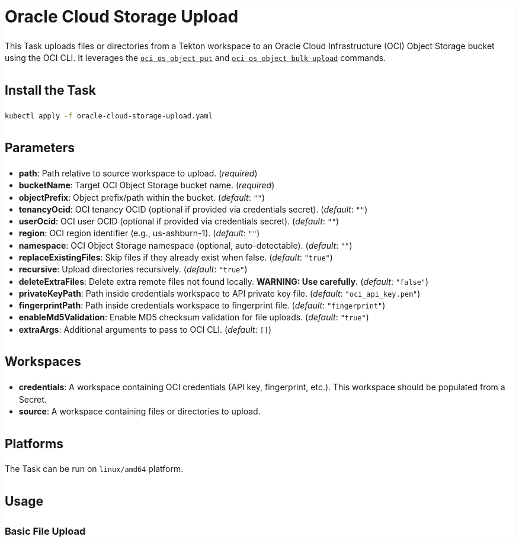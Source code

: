 # Oracle Cloud Storage Upload

This Task uploads files or directories from a Tekton workspace to an Oracle Cloud Infrastructure (OCI) Object Storage bucket using the OCI CLI. It leverages the [`oci os object put`](https://docs.oracle.com/en-us/iaas/tools/oci-cli/3.68.0/oci_cli_docs/cmdref/os/object.html) and [`oci os object bulk-upload`](https://docs.oracle.com/en-us/iaas/tools/oci-cli/3.68.0/oci_cli_docs/cmdref/os/object.html) commands.

## Install the Task

```bash
kubectl apply -f oracle-cloud-storage-upload.yaml
```

## Parameters

* **path**: Path relative to source workspace to upload. (_required_)
* **bucketName**: Target OCI Object Storage bucket name. (_required_)
* **objectPrefix**: Object prefix/path within the bucket. (_default_: `""`)
* **tenancyOcid**: OCI tenancy OCID (optional if provided via credentials secret). (_default_: `""`)
* **userOcid**: OCI user OCID (optional if provided via credentials secret). (_default_: `""`)
* **region**: OCI region identifier (e.g., us-ashburn-1). (_default_: `""`)
* **namespace**: OCI Object Storage namespace (optional, auto-detectable). (_default_: `""`)
* **replaceExistingFiles**: Skip files if they already exist when false. (_default_: `"true"`)
* **recursive**: Upload directories recursively. (_default_: `"true"`)
* **deleteExtraFiles**: Delete extra remote files not found locally. **WARNING: Use carefully.** (_default_: `"false"`)
* **privateKeyPath**: Path inside credentials workspace to API private key file. (_default_: `"oci_api_key.pem"`)
* **fingerprintPath**: Path inside credentials workspace to fingerprint file. (_default_: `"fingerprint"`)
* **enableMd5Validation**: Enable MD5 checksum validation for file uploads. (_default_: `"true"`)
* **extraArgs**: Additional arguments to pass to OCI CLI. (_default_: `[]`)

## Workspaces

* **credentials**: A workspace containing OCI credentials (API key, fingerprint, etc.). This workspace should be populated from a Secret.
* **source**: A workspace containing files or directories to upload.

## Platforms

The Task can be run on `linux/amd64` platform.

## Usage

### Basic File Upload
